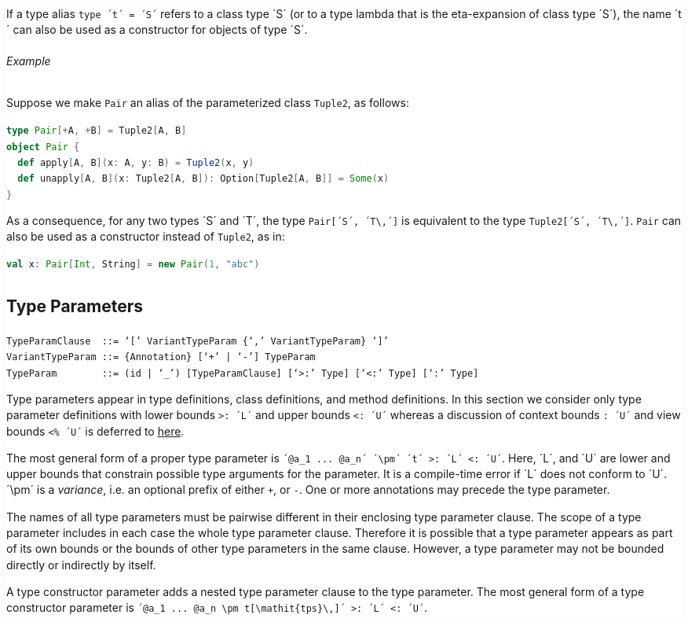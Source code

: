 If a type alias `type ´t´ = ´S´` refers to a class type ´S´ (or to a type lambda that is the eta-expansion of class type ´S´), the name ´t´ can also be used as a constructor for objects of type ´S´.

###### Example

Suppose we make `Pair` an alias of the parameterized class `Tuple2`, as follows:

```scala
type Pair[+A, +B] = Tuple2[A, B]
object Pair {
  def apply[A, B](x: A, y: B) = Tuple2(x, y)
  def unapply[A, B](x: Tuple2[A, B]): Option[Tuple2[A, B]] = Some(x)
}
```

As a consequence, for any two types ´S´ and ´T´, the type `Pair[´S´, ´T\,´]` is equivalent to the type `Tuple2[´S´, ´T\,´]`.
`Pair` can also be used as a constructor instead of `Tuple2`, as in:

```scala
val x: Pair[Int, String] = new Pair(1, "abc")
```

## Type Parameters

```ebnf
TypeParamClause  ::= ‘[’ VariantTypeParam {‘,’ VariantTypeParam} ‘]’
VariantTypeParam ::= {Annotation} [‘+’ | ‘-’] TypeParam
TypeParam        ::= (id | ‘_’) [TypeParamClause] [‘>:’ Type] [‘<:’ Type] [‘:’ Type]
```

Type parameters appear in type definitions, class definitions, and method definitions.
In this section we consider only type parameter definitions with lower bounds `>: ´L´` and upper bounds `<: ´U´` whereas a discussion of context bounds `: ´U´` and view bounds `<% ´U´` is deferred to [here](07-implicits.html#context-bounds-and-view-bounds).

The most general form of a proper type parameter is
`´@a_1 ... @a_n´ ´\pm´ ´t´ >: ´L´ <: ´U´`.
Here, ´L´, and ´U´ are lower and upper bounds that constrain possible type arguments for the parameter.
It is a compile-time error if ´L´ does not conform to ´U´.
´\pm´ is a _variance_, i.e. an optional prefix of either `+`, or `-`. One or more annotations may precede the type parameter.





The names of all type parameters must be pairwise different in their enclosing type parameter clause.
The scope of a type parameter includes in each case the whole type parameter clause.
Therefore it is possible that a type parameter appears as part of its own bounds or the bounds of other type parameters in the same clause.
However, a type parameter may not be bounded directly or indirectly by itself.

A type constructor parameter adds a nested type parameter clause to the type parameter.
The most general form of a type constructor parameter is `´@a_1 ... @a_n \pm t[\mathit{tps}\,]´ >: ´L´ <: ´U´`.
